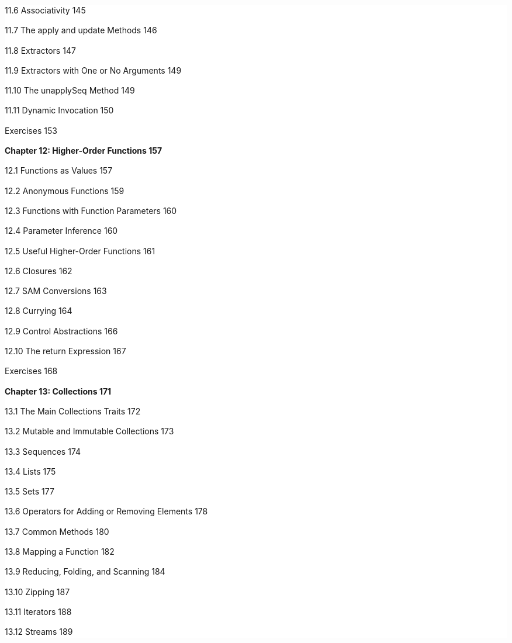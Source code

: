 11.6 Associativity 145

11.7 The apply and update Methods 146

11.8 Extractors 147

11.9 Extractors with One or No Arguments 149

11.10 The unapplySeq Method 149

11.11 Dynamic Invocation 150

Exercises 153

 

**Chapter 12: Higher-Order Functions 157**

12.1 Functions as Values 157

12.2 Anonymous Functions 159

12.3 Functions with Function Parameters 160

12.4 Parameter Inference 160

12.5 Useful Higher-Order Functions 161

12.6 Closures 162

12.7 SAM Conversions 163

12.8 Currying 164

12.9 Control Abstractions 166

12.10 The return Expression 167

Exercises 168

 

**Chapter 13: Collections 171**

13.1 The Main Collections Traits 172

13.2 Mutable and Immutable Collections 173

13.3 Sequences 174

13.4 Lists 175

13.5 Sets 177

13.6 Operators for Adding or Removing Elements 178

13.7 Common Methods 180

13.8 Mapping a Function 182

13.9 Reducing, Folding, and Scanning 184

13.10 Zipping 187

13.11 Iterators 188

13.12 Streams 189

